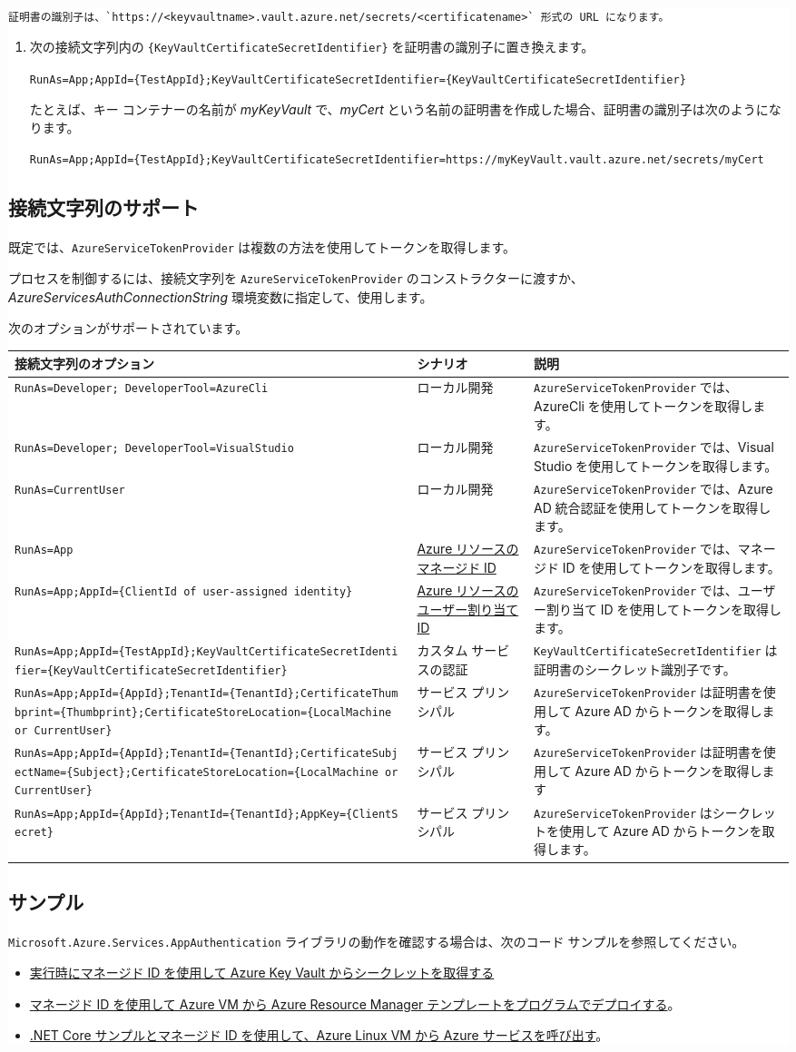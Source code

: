     証明書の識別子は、`https://<keyvaultname>.vault.azure.net/secrets/<certificatename>` 形式の URL になります。

1. 次の接続文字列内の `{KeyVaultCertificateSecretIdentifier}` を証明書の識別子に置き換えます。

    ```azurecli
    RunAs=App;AppId={TestAppId};KeyVaultCertificateSecretIdentifier={KeyVaultCertificateSecretIdentifier}
    ```

    たとえば、キー コンテナーの名前が *myKeyVault* で、*myCert* という名前の証明書を作成した場合、証明書の識別子は次のようになります。

    ```azurecli
    RunAs=App;AppId={TestAppId};KeyVaultCertificateSecretIdentifier=https://myKeyVault.vault.azure.net/secrets/myCert
    ```

## <a name="connection-string-support"></a>接続文字列のサポート

既定では、`AzureServiceTokenProvider` は複数の方法を使用してトークンを取得します。

プロセスを制御するには、接続文字列を `AzureServiceTokenProvider` のコンストラクターに渡すか、*AzureServicesAuthConnectionString* 環境変数に指定して、使用します。

次のオプションがサポートされています。

| 接続文字列のオプション | シナリオ | 説明|
|:--------------------------------|:------------------------|:----------------------------|
| `RunAs=Developer; DeveloperTool=AzureCli` | ローカル開発 | `AzureServiceTokenProvider` では、AzureCli を使用してトークンを取得します。 |
| `RunAs=Developer; DeveloperTool=VisualStudio` | ローカル開発 | `AzureServiceTokenProvider` では、Visual Studio を使用してトークンを取得します。 |
| `RunAs=CurrentUser` | ローカル開発 | `AzureServiceTokenProvider` では、Azure AD 統合認証を使用してトークンを取得します。 |
| `RunAs=App` | [Azure リソースのマネージド ID](../../active-directory/managed-identities-azure-resources/index.yml) | `AzureServiceTokenProvider` では、マネージド ID を使用してトークンを取得します。 |
| `RunAs=App;AppId={ClientId of user-assigned identity}` | [Azure リソースのユーザー割り当て ID](../../active-directory/managed-identities-azure-resources/overview.md#managed-identity-types) | `AzureServiceTokenProvider` では、ユーザー割り当て ID を使用してトークンを取得します。 |
| `RunAs=App;AppId={TestAppId};KeyVaultCertificateSecretIdentifier={KeyVaultCertificateSecretIdentifier}` | カスタム サービスの認証 | `KeyVaultCertificateSecretIdentifier` は証明書のシークレット識別子です。 |
| `RunAs=App;AppId={AppId};TenantId={TenantId};CertificateThumbprint={Thumbprint};CertificateStoreLocation={LocalMachine or CurrentUser}`| サービス プリンシパル | `AzureServiceTokenProvider` は証明書を使用して Azure AD からトークンを取得します。 |
| `RunAs=App;AppId={AppId};TenantId={TenantId};CertificateSubjectName={Subject};CertificateStoreLocation={LocalMachine or CurrentUser}` | サービス プリンシパル | `AzureServiceTokenProvider` は証明書を使用して Azure AD からトークンを取得します|
| `RunAs=App;AppId={AppId};TenantId={TenantId};AppKey={ClientSecret}` | サービス プリンシパル |`AzureServiceTokenProvider` はシークレットを使用して Azure AD からトークンを取得します。 |

## <a name="samples"></a>サンプル

`Microsoft.Azure.Services.AppAuthentication` ライブラリの動作を確認する場合は、次のコード サンプルを参照してください。

- [実行時にマネージド ID を使用して Azure Key Vault からシークレットを取得する](https://github.com/Azure-Samples/app-service-msi-keyvault-dotnet)

- [マネージド ID を使用して Azure VM から Azure Resource Manager テンプレートをプログラムでデプロイする](https://github.com/Azure-Samples/windowsvm-msi-arm-dotnet)。

- [.NET Core サンプルとマネージド ID を使用して、Azure Linux VM から Azure サービスを呼び出す](https://github.com/Azure-Samples/linuxvm-msi-keyvault-arm-dotnet/)。
